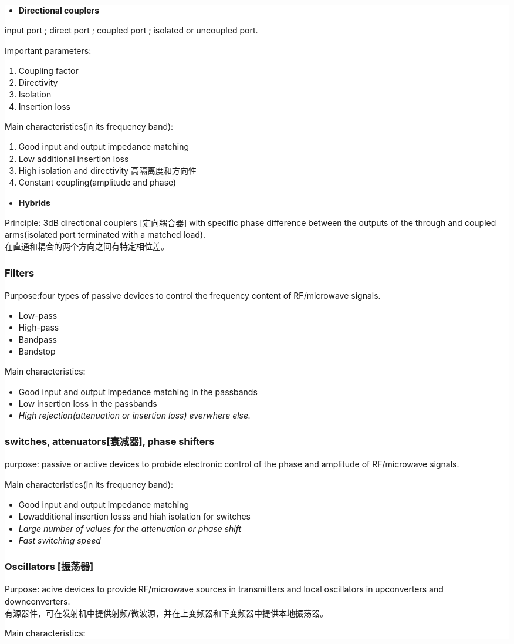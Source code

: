 * **Directional couplers**

input port ; direct port ; coupled port ; isolated or uncoupled port.

Important parameters:
1. Coupling factor
2. Directivity
3. Isolation
4. Insertion loss

Main characteristics(in its frequency band):
1. Good input and output impedance matching
2. Low additional insertion loss
3. High isolation and directivity 高隔离度和方向性
4. Constant coupling(amplitude and phase)


* **Hybrids**

Principle: 3dB directional couplers [定向耦合器] with specific phase difference between the outputs of the through and coupled arms(isolated port terminated with a matched load).  
在直通和耦合的两个方向之间有特定相位差。

### Filters

Purpose:four types of passive devices to control the frequency content of RF/microwave signals.
* Low-pass
* High-pass
* Bandpass
* Bandstop


Main characteristics:
* Good input and output impedance matching in the passbands
* Low insertion loss in the passbands
* *High rejection(attenuation or insertion loss) everwhere else.*

### switches, attenuators[衰减器], phase shifters

purpose: passive or active devices to probide electronic control of the phase and amplitude of RF/microwave signals.

Main characteristics(in its frequency band):
* Good input and output impedance matching
* Lowadditional insertion losss and hiah isolation for switches
* *Large number of values for the attenuation or phase shift*
* *Fast switching speed*


### Oscillators [振荡器]

Purpose: acive devices to provide RF/microwave sources in transmitters and local oscillators in upconverters and downconverters.   
有源器件，可在发射机中提供射频/微波源，并在上变频器和下变频器中提供本地振荡器。


Main characteristics:
